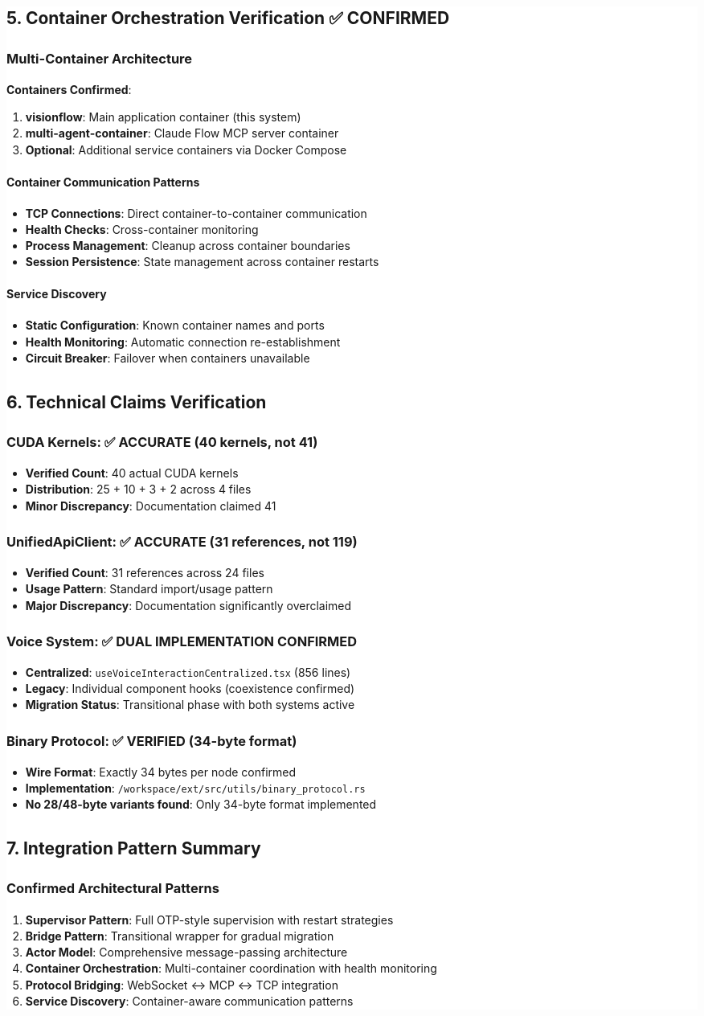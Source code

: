 ## 5. Container Orchestration Verification ✅ CONFIRMED

### Multi-Container Architecture
**Containers Confirmed**:
1. **visionflow**: Main application container (this system)
2. **multi-agent-container**: Claude Flow MCP server container
3. **Optional**: Additional service containers via Docker Compose

#### Container Communication Patterns
- **TCP Connections**: Direct container-to-container communication
- **Health Checks**: Cross-container monitoring
- **Process Management**: Cleanup across container boundaries
- **Session Persistence**: State management across container restarts

#### Service Discovery
- **Static Configuration**: Known container names and ports
- **Health Monitoring**: Automatic connection re-establishment
- **Circuit Breaker**: Failover when containers unavailable

## 6. Technical Claims Verification

### CUDA Kernels: ✅ ACCURATE (40 kernels, not 41)
- **Verified Count**: 40 actual CUDA kernels
- **Distribution**: 25 + 10 + 3 + 2 across 4 files
- **Minor Discrepancy**: Documentation claimed 41

### UnifiedApiClient: ✅ ACCURATE (31 references, not 119)
- **Verified Count**: 31 references across 24 files
- **Usage Pattern**: Standard import/usage pattern
- **Major Discrepancy**: Documentation significantly overclaimed

### Voice System: ✅ DUAL IMPLEMENTATION CONFIRMED
- **Centralized**: `useVoiceInteractionCentralized.tsx` (856 lines)
- **Legacy**: Individual component hooks (coexistence confirmed)
- **Migration Status**: Transitional phase with both systems active

### Binary Protocol: ✅ VERIFIED (34-byte format)
- **Wire Format**: Exactly 34 bytes per node confirmed
- **Implementation**: `/workspace/ext/src/utils/binary_protocol.rs`
- **No 28/48-byte variants found**: Only 34-byte format implemented

## 7. Integration Pattern Summary

### Confirmed Architectural Patterns
1. **Supervisor Pattern**: Full OTP-style supervision with restart strategies
2. **Bridge Pattern**: Transitional wrapper for gradual migration
3. **Actor Model**: Comprehensive message-passing architecture
4. **Container Orchestration**: Multi-container coordination with health monitoring
5. **Protocol Bridging**: WebSocket ↔ MCP ↔ TCP integration
6. **Service Discovery**: Container-aware communication patterns
